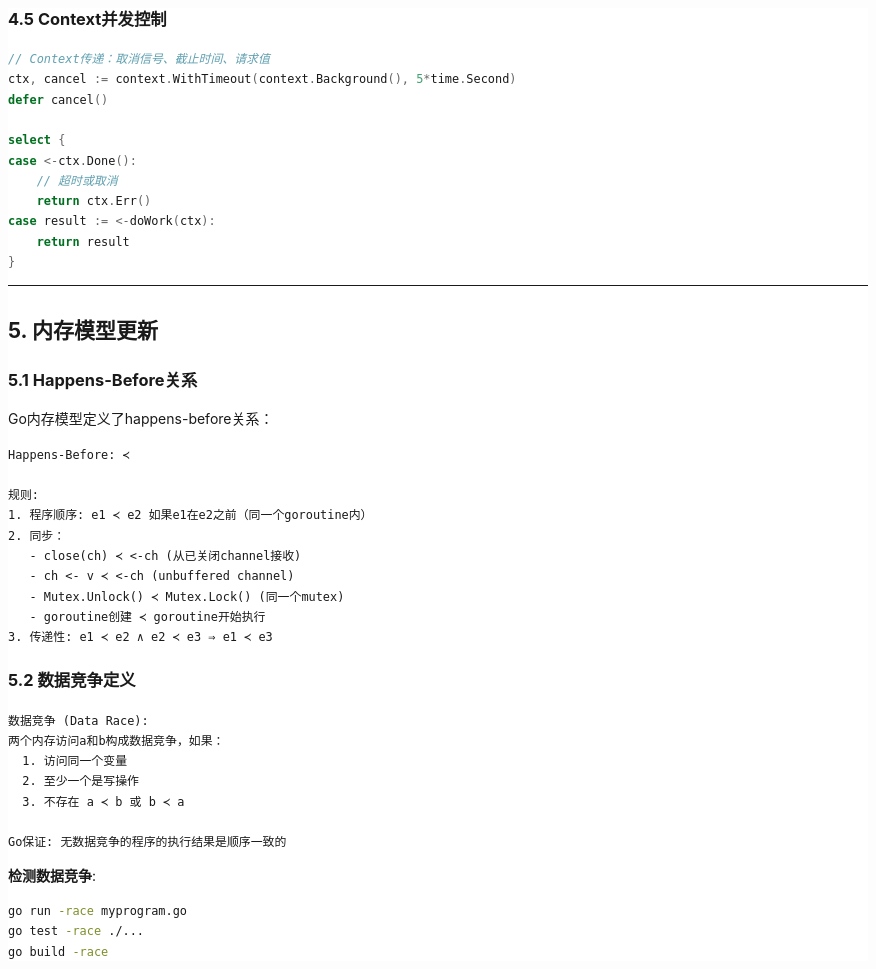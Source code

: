 ### 4.5 Context并发控制

```go
// Context传递：取消信号、截止时间、请求值
ctx, cancel := context.WithTimeout(context.Background(), 5*time.Second)
defer cancel()

select {
case <-ctx.Done():
    // 超时或取消
    return ctx.Err()
case result := <-doWork(ctx):
    return result
}
```

---

## 5. 内存模型更新

### 5.1 Happens-Before关系

Go内存模型定义了happens-before关系：

```mathematical
Happens-Before: ≺

规则:
1. 程序顺序: e1 ≺ e2 如果e1在e2之前（同一个goroutine内）
2. 同步：
   - close(ch) ≺ <-ch (从已关闭channel接收)
   - ch <- v ≺ <-ch (unbuffered channel)
   - Mutex.Unlock() ≺ Mutex.Lock() (同一个mutex)
   - goroutine创建 ≺ goroutine开始执行
3. 传递性: e1 ≺ e2 ∧ e2 ≺ e3 ⇒ e1 ≺ e3
```

### 5.2 数据竞争定义

```mathematical
数据竞争 (Data Race):
两个内存访问a和b构成数据竞争，如果：
  1. 访问同一个变量
  2. 至少一个是写操作
  3. 不存在 a ≺ b 或 b ≺ a

Go保证: 无数据竞争的程序的执行结果是顺序一致的
```

**检测数据竞争**:

```bash
go run -race myprogram.go
go test -race ./...
go build -race
```
